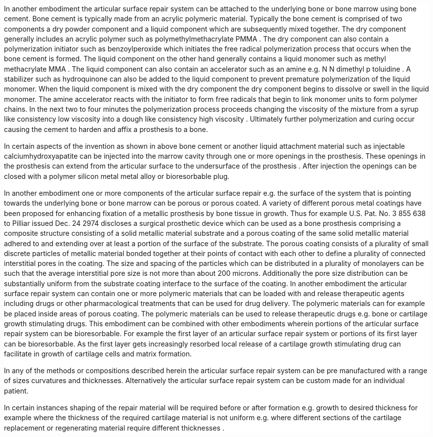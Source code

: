 In another embodiment the articular surface repair system can be attached to the underlying bone or bone marrow using bone cement. Bone cement is typically made from an acrylic polymeric material. Typically the bone cement is comprised of two components a dry powder component and a liquid component which are subsequently mixed together. The dry component generally includes an acrylic polymer such as polymethylmethacrylate PMMA . The dry component can also contain a polymerization initiator such as benzoylperoxide which initiates the free radical polymerization process that occurs when the bone cement is formed. The liquid component on the other hand generally contains a liquid monomer such as methyl methacrylate MMA . The liquid component can also contain an accelerator such as an amine e.g. N N dimethyl p toluidine . A stabilizer such as hydroquinone can also be added to the liquid component to prevent premature polymerization of the liquid monomer. When the liquid component is mixed with the dry component the dry component begins to dissolve or swell in the liquid monomer. The amine accelerator reacts with the initiator to form free radicals that begin to link monomer units to form polymer chains. In the next two to four minutes the polymerization process proceeds changing the viscosity of the mixture from a syrup like consistency low viscosity into a dough like consistency high viscosity . Ultimately further polymerization and curing occur causing the cement to harden and affix a prosthesis to a bone.

In certain aspects of the invention as shown in above bone cement or another liquid attachment material such as injectable calciumhydroxyapatite can be injected into the marrow cavity through one or more openings in the prosthesis. These openings in the prosthesis can extend from the articular surface to the undersurface of the prosthesis . After injection the openings can be closed with a polymer silicon metal metal alloy or bioresorbable plug.

In another embodiment one or more components of the articular surface repair e.g. the surface of the system that is pointing towards the underlying bone or bone marrow can be porous or porous coated. A variety of different porous metal coatings have been proposed for enhancing fixation of a metallic prosthesis by bone tissue in growth. Thus for example U.S. Pat. No. 3 855 638 to Pilliar issued Dec. 24 2974 discloses a surgical prosthetic device which can be used as a bone prosthesis comprising a composite structure consisting of a solid metallic material substrate and a porous coating of the same solid metallic material adhered to and extending over at least a portion of the surface of the substrate. The porous coating consists of a plurality of small discrete particles of metallic material bonded together at their points of contact with each other to define a plurality of connected interstitial pores in the coating. The size and spacing of the particles which can be distributed in a plurality of monolayers can be such that the average interstitial pore size is not more than about 200 microns. Additionally the pore size distribution can be substantially uniform from the substrate coating interface to the surface of the coating. In another embodiment the articular surface repair system can contain one or more polymeric materials that can be loaded with and release therapeutic agents including drugs or other pharmacological treatments that can be used for drug delivery. The polymeric materials can for example be placed inside areas of porous coating. The polymeric materials can be used to release therapeutic drugs e.g. bone or cartilage growth stimulating drugs. This embodiment can be combined with other embodiments wherein portions of the articular surface repair system can be bioresorbable. For example the first layer of an articular surface repair system or portions of its first layer can be bioresorbable. As the first layer gets increasingly resorbed local release of a cartilage growth stimulating drug can facilitate in growth of cartilage cells and matrix formation.

In any of the methods or compositions described herein the articular surface repair system can be pre manufactured with a range of sizes curvatures and thicknesses. Alternatively the articular surface repair system can be custom made for an individual patient.

In certain instances shaping of the repair material will be required before or after formation e.g. growth to desired thickness for example where the thickness of the required cartilage material is not uniform e.g. where different sections of the cartilage replacement or regenerating material require different thicknesses .
